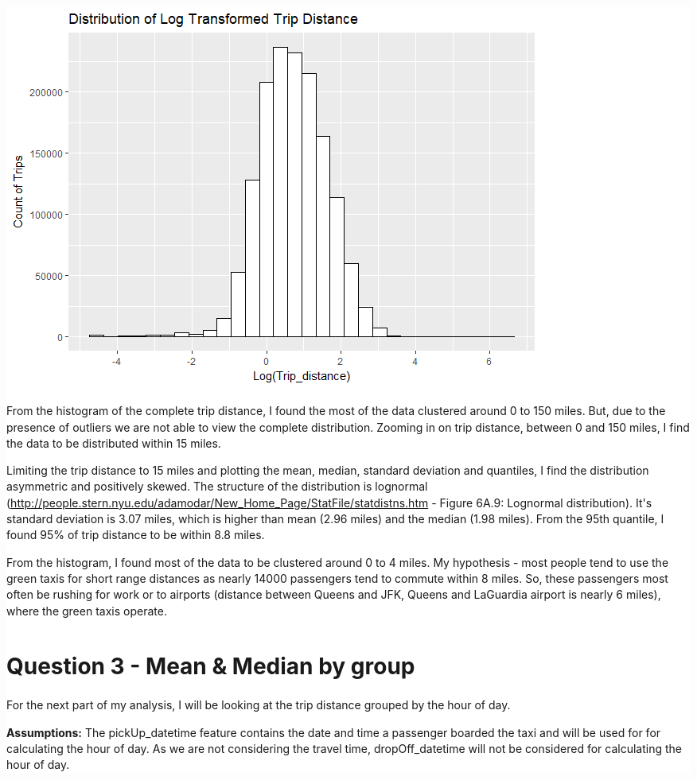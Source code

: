 ![](nyc_taxi_files/figure-markdown_github/histogram_report-4.png)

From the histogram of the complete trip distance, I found the most of the data clustered around 0 to 150 miles. But, due to the presence of outliers we are not able to view the complete distribution. Zooming in on trip distance, between 0 and 150 miles, I find the data to be distributed within 15 miles.

Limiting the trip distance to 15 miles and plotting the mean, median, standard deviation and quantiles, I find the distribution asymmetric and positively skewed. The structure of the distribution is lognormal (<http://people.stern.nyu.edu/adamodar/New_Home_Page/StatFile/statdistns.htm> - Figure 6A.9: Lognormal distribution). It's standard deviation is 3.07 miles, which is higher than mean (2.96 miles) and the median (1.98 miles). From the 95th quantile, I found 95% of trip distance to be within 8.8 miles.

From the histogram, I found most of the data to be clustered around 0 to 4 miles. My hypothesis - most people tend to use the green taxis for short range distances as nearly 14000 passengers tend to commute within 8 miles. So, these passengers most often be rushing for work or to airports (distance between Queens and JFK, Queens and LaGuardia airport is nearly 6 miles), where the green taxis operate.

Question 3 - Mean & Median by group
===================================

For the next part of my analysis, I will be looking at the trip distance grouped by the hour of day.

**Assumptions:** The pickUp\_datetime feature contains the date and time a passenger boarded the taxi and will be used for for calculating the hour of day. As we are not considering the travel time, dropOff\_datetime will not be considered for calculating the hour of day.
